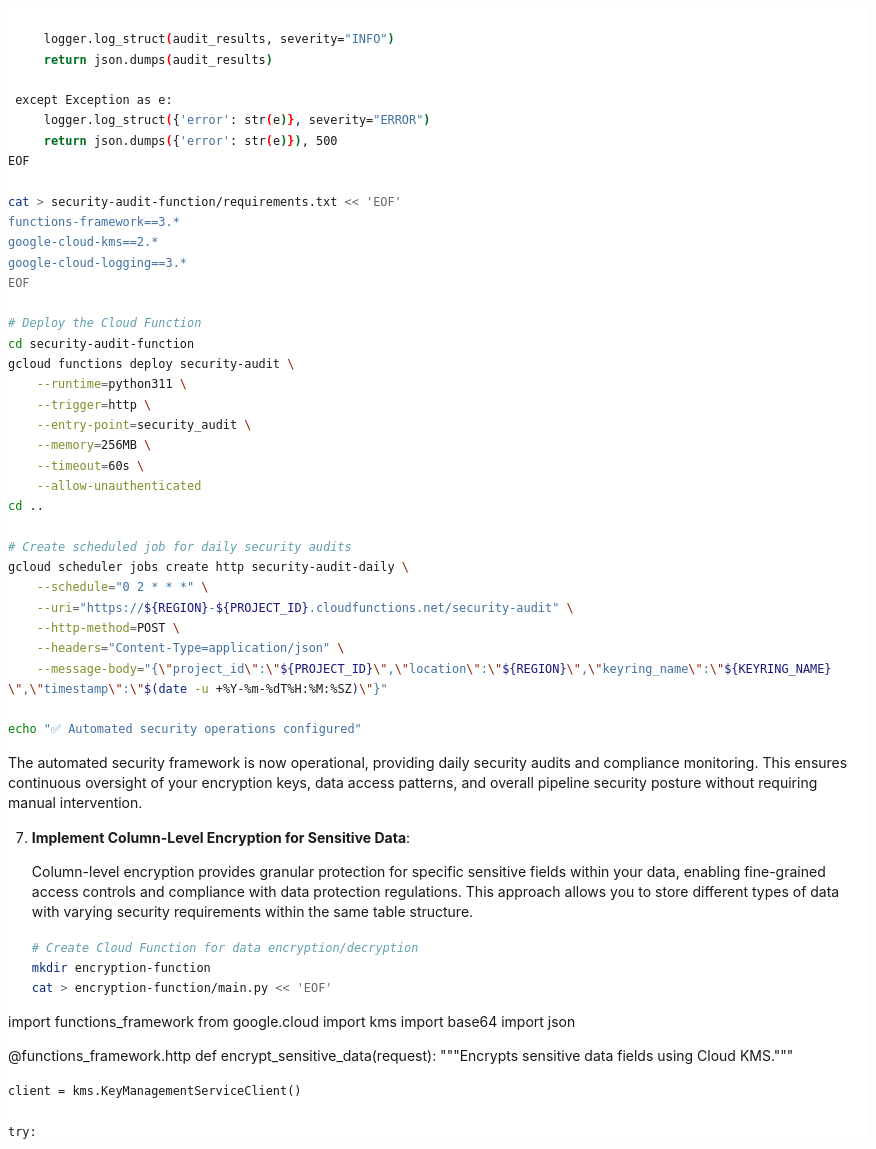    ```bash
        
        logger.log_struct(audit_results, severity="INFO")
        return json.dumps(audit_results)
        
    except Exception as e:
        logger.log_struct({'error': str(e)}, severity="ERROR")
        return json.dumps({'error': str(e)}), 500
EOF
   
   cat > security-audit-function/requirements.txt << 'EOF'
functions-framework==3.*
google-cloud-kms==2.*
google-cloud-logging==3.*
EOF
   
   # Deploy the Cloud Function
   cd security-audit-function
   gcloud functions deploy security-audit \
       --runtime=python311 \
       --trigger=http \
       --entry-point=security_audit \
       --memory=256MB \
       --timeout=60s \
       --allow-unauthenticated
   cd ..
   
   # Create scheduled job for daily security audits
   gcloud scheduler jobs create http security-audit-daily \
       --schedule="0 2 * * *" \
       --uri="https://${REGION}-${PROJECT_ID}.cloudfunctions.net/security-audit" \
       --http-method=POST \
       --headers="Content-Type=application/json" \
       --message-body="{\"project_id\":\"${PROJECT_ID}\",\"location\":\"${REGION}\",\"keyring_name\":\"${KEYRING_NAME}\",\"timestamp\":\"$(date -u +%Y-%m-%dT%H:%M:%SZ)\"}"
   
   echo "✅ Automated security operations configured"
   ```

   The automated security framework is now operational, providing daily security audits and compliance monitoring. This ensures continuous oversight of your encryption keys, data access patterns, and overall pipeline security posture without requiring manual intervention.

7. **Implement Column-Level Encryption for Sensitive Data**:

   Column-level encryption provides granular protection for specific sensitive fields within your data, enabling fine-grained access controls and compliance with data protection regulations. This approach allows you to store different types of data with varying security requirements within the same table structure.

   ```bash
   # Create Cloud Function for data encryption/decryption
   mkdir encryption-function
   cat > encryption-function/main.py << 'EOF'
import functions_framework
from google.cloud import kms
import base64
import json

@functions_framework.http
def encrypt_sensitive_data(request):
    """Encrypts sensitive data fields using Cloud KMS."""
    
    client = kms.KeyManagementServiceClient()
    
    try:
   ```